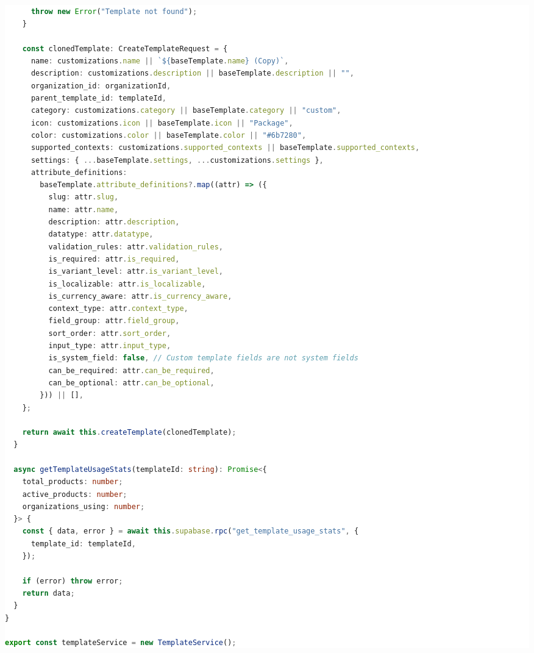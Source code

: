 ```typescript
      throw new Error("Template not found");
    }

    const clonedTemplate: CreateTemplateRequest = {
      name: customizations.name || `${baseTemplate.name} (Copy)`,
      description: customizations.description || baseTemplate.description || "",
      organization_id: organizationId,
      parent_template_id: templateId,
      category: customizations.category || baseTemplate.category || "custom",
      icon: customizations.icon || baseTemplate.icon || "Package",
      color: customizations.color || baseTemplate.color || "#6b7280",
      supported_contexts: customizations.supported_contexts || baseTemplate.supported_contexts,
      settings: { ...baseTemplate.settings, ...customizations.settings },
      attribute_definitions:
        baseTemplate.attribute_definitions?.map((attr) => ({
          slug: attr.slug,
          name: attr.name,
          description: attr.description,
          datatype: attr.datatype,
          validation_rules: attr.validation_rules,
          is_required: attr.is_required,
          is_variant_level: attr.is_variant_level,
          is_localizable: attr.is_localizable,
          is_currency_aware: attr.is_currency_aware,
          context_type: attr.context_type,
          field_group: attr.field_group,
          sort_order: attr.sort_order,
          input_type: attr.input_type,
          is_system_field: false, // Custom template fields are not system fields
          can_be_required: attr.can_be_required,
          can_be_optional: attr.can_be_optional,
        })) || [],
    };

    return await this.createTemplate(clonedTemplate);
  }

  async getTemplateUsageStats(templateId: string): Promise<{
    total_products: number;
    active_products: number;
    organizations_using: number;
  }> {
    const { data, error } = await this.supabase.rpc("get_template_usage_stats", {
      template_id: templateId,
    });

    if (error) throw error;
    return data;
  }
}

export const templateService = new TemplateService();
```
